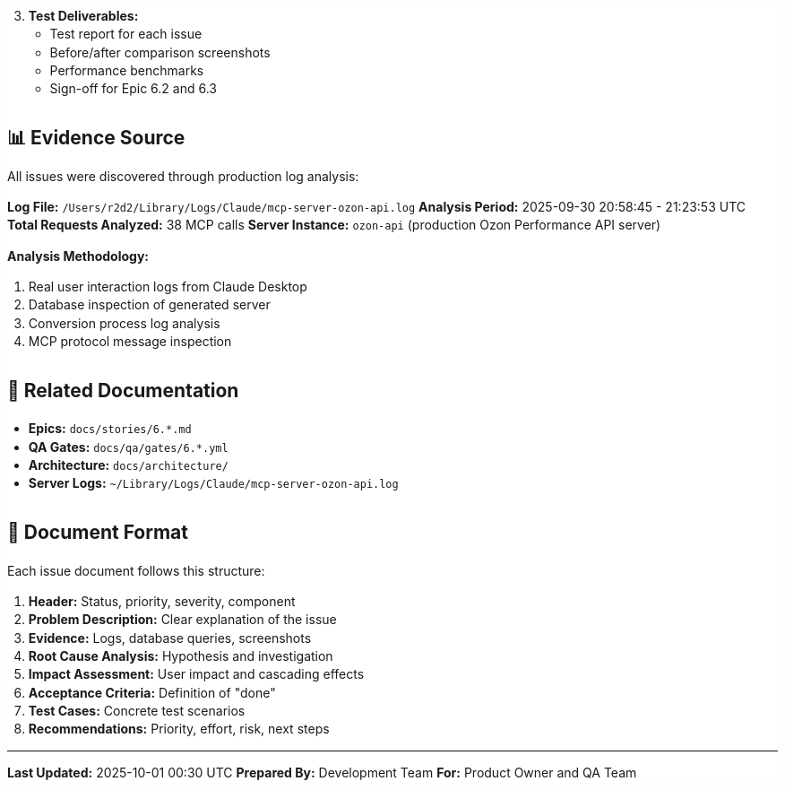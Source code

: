 3. **Test Deliverables:**
   - Test report for each issue
   - Before/after comparison screenshots
   - Performance benchmarks
   - Sign-off for Epic 6.2 and 6.3

## 📊 Evidence Source

All issues were discovered through production log analysis:

**Log File:** `/Users/r2d2/Library/Logs/Claude/mcp-server-ozon-api.log`
**Analysis Period:** 2025-09-30 20:58:45 - 21:23:53 UTC
**Total Requests Analyzed:** 38 MCP calls
**Server Instance:** `ozon-api` (production Ozon Performance API server)

**Analysis Methodology:**
1. Real user interaction logs from Claude Desktop
2. Database inspection of generated server
3. Conversion process log analysis
4. MCP protocol message inspection

## 🔗 Related Documentation

- **Epics:** `docs/stories/6.*.md`
- **QA Gates:** `docs/qa/gates/6.*.yml`
- **Architecture:** `docs/architecture/`
- **Server Logs:** `~/Library/Logs/Claude/mcp-server-ozon-api.log`

## 📝 Document Format

Each issue document follows this structure:

1. **Header:** Status, priority, severity, component
2. **Problem Description:** Clear explanation of the issue
3. **Evidence:** Logs, database queries, screenshots
4. **Root Cause Analysis:** Hypothesis and investigation
5. **Impact Assessment:** User impact and cascading effects
6. **Acceptance Criteria:** Definition of "done"
7. **Test Cases:** Concrete test scenarios
8. **Recommendations:** Priority, effort, risk, next steps

---

**Last Updated:** 2025-10-01 00:30 UTC
**Prepared By:** Development Team
**For:** Product Owner and QA Team
